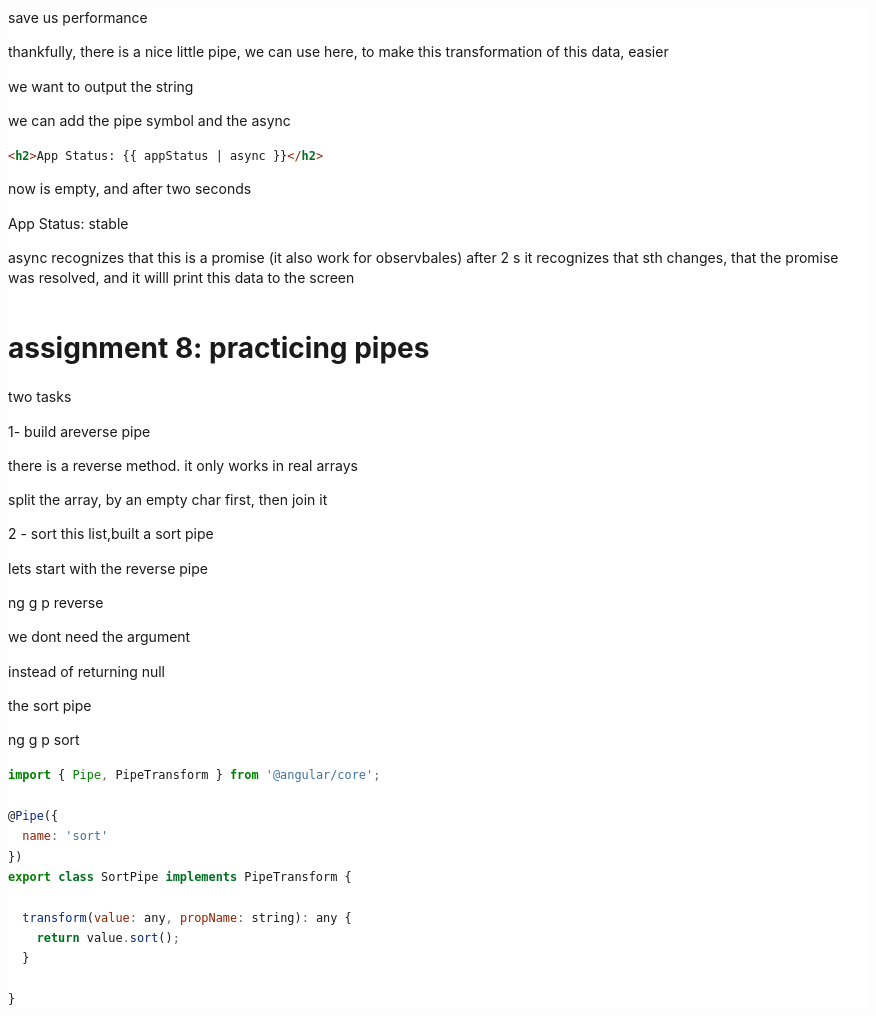 save us performance

thankfully, there is a nice little pipe, we can use here, to make this transformation of this data, easier

we want to output the string

we can add the pipe symbol and the async

```html
<h2>App Status: {{ appStatus | async }}</h2>
```

now is empty, and after two seconds

App Status: stable

async recognizes that this is a promise (it also work for observbales)
after 2 s it recognizes that sth changes, that the promise was resolved, and it willl print this data to the screen

# assignment 8: practicing pipes

two tasks

1- build areverse pipe

there is a reverse method. it only works in real arrays

split the array, by an empty char first, then join it

2 - sort this list,built a sort pipe


lets start with the reverse pipe

ng g p reverse

we dont need the argument

instead of returning null

the sort pipe

ng g p sort

```js
import { Pipe, PipeTransform } from '@angular/core';

@Pipe({
  name: 'sort'
})
export class SortPipe implements PipeTransform {

  transform(value: any, propName: string): any {
    return value.sort();
  }

}
```
